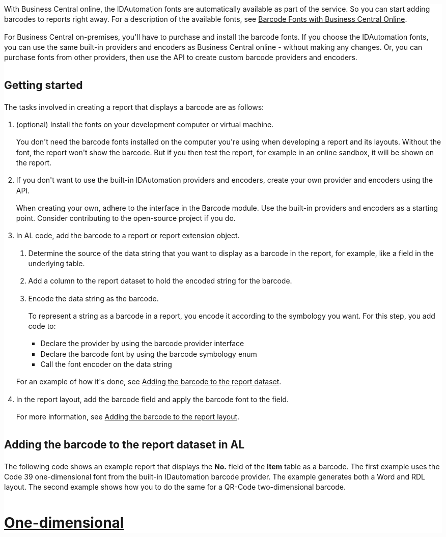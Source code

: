 

With Business Central online, the IDAutomation fonts are automatically available as part of the service. So you can start adding barcodes to reports right away. For a description of the available fonts, see [Barcode Fonts with Business Central Online](devenv-report-barcode-fonts.md).

For Business Central on-premises, you'll have to purchase and install the barcode fonts. If you choose the IDAutomation fonts, you can use the same built-in providers and encoders as Business Central online - without making any changes. Or, you can purchase fonts from other providers, then use the API to create custom barcode providers and encoders.

## Getting started

The tasks involved in creating a report that displays a barcode are as follows:

1. (optional) Install the fonts on your development computer or virtual machine.

    You don't need the barcode fonts installed on the computer you're using when developing a report and its layouts. <!-- It's possible during development to use a font in a layout without having the font installed on the machine that you use to develop the layout.--> Without the font, the report won't show the barcode. But if you then test the report, for example in an online sandbox, it will be shown on the report.

2. If you don't want to use the built-in IDAutomation providers and encoders, create your own provider and encoders using the API.

   When creating your own, adhere to the interface in the Barcode module. Use the built-in providers and encoders as a starting point. Consider contributing to the open-source project if you do.

3. In AL code, add the barcode to a report or report extension object.

    1. Determine the source of the data string that you want to display as a barcode in the report, for example, like a field in the underlying table.
    2. Add a column to the report dataset to hold the encoded string for the barcode.
    3. Encode the data string as the barcode.

       To represent a string as a barcode in a report, you encode it according to the symbology you want. For this step, you add code to:
       - Declare the provider by using the barcode provider interface
       - Declare the barcode font by using the barcode symbology enum
       - Call the font encoder on the data string

      For an example of how it's done, see [Adding the barcode to the report dataset](#reportobj).

4. In the report layout, add the barcode field and apply the barcode font to the field.

    For more information, see [Adding the barcode to the report layout](#reportlayout).

## <a name="reportobj"></a>Adding the barcode to the report dataset in AL

The following code shows an example report that displays the **No.** field of the **Item** table as a barcode. The first example uses the Code 39 one-dimensional font from the built-in IDautomation barcode provider. The example generates both a Word and RDL layout. The second example shows how you to do the same for a QR-Code two-dimensional barcode.

# [One-dimensional](#tab/1d)

